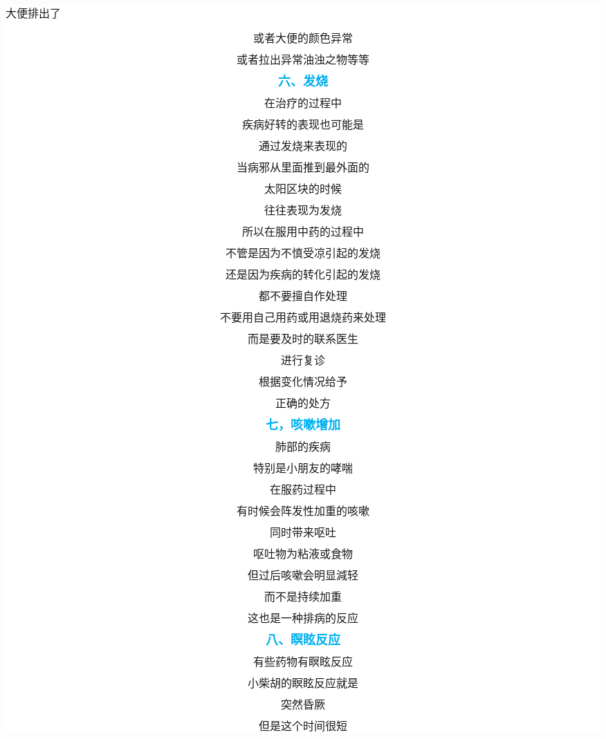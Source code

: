 <span style="font-family: 微软雅黑;font-size: 16px;">大便排出了</span></p><p style="margin-top: 5px;margin-bottom: 10px;line-height: 1.5em;text-align: center;"><span style="font-family: 微软雅黑;font-size: 16px;">或者大便的颜色异常</span></p><p style="margin-top: 5px;margin-bottom: 10px;line-height: 1.5em;text-align: center;"><span style="font-family: 微软雅黑;font-size: 16px;">或者拉出异常油浊之物等等</span></p><p style="margin-top: 5px;margin-bottom: 10px;line-height: 1.5em;text-align: center;"><span style="font-family: 微软雅黑;font-size: 16px;"></span></p><p style="text-align: center;margin-top: 5px;margin-bottom: 10px;line-height: 1.5em;"><span style="font-size: 18px;"><strong><span style="font-family: 微软雅黑;color: #00b0f0;">六、发烧</span></strong></span></p><p style="text-align: center;margin-top: 5px;margin-bottom: 10px;line-height: 1.5em;"><span style="font-family: 微软雅黑;font-size: 16px;">在治疗的过程中</span></p><p style="margin-top: 5px;margin-bottom: 10px;line-height: 1.5em;text-align: center;"><span style="font-family: 微软雅黑;font-size: 16px;">疾病好转的表现也可能是</span></p><p style="margin-top: 5px;margin-bottom: 10px;line-height: 1.5em;text-align: center;"><span style="font-family: 微软雅黑;font-size: 16px;">通过</span><span style="font-family: 微软雅黑;font-size: 16px;">发烧来表现的</span></p><p style="margin-top: 5px;margin-bottom: 10px;line-height: 1.5em;text-align: center;"><span style="font-family: 微软雅黑;font-size: 16px;">当病邪从里面推到最外面的</span></p><p style="margin-top: 5px;margin-bottom: 10px;line-height: 1.5em;text-align: center;"><span style="font-family: 微软雅黑;font-size: 16px;">太阳区块的时候</span></p><p style="margin-top: 5px;margin-bottom: 10px;line-height: 1.5em;text-align: center;"><span style="font-family: 微软雅黑;font-size: 16px;">往往表现为发烧</span></p><p style="margin-top: 5px;margin-bottom: 10px;line-height: 1.5em;text-align: center;"><span style="font-family: 微软雅黑;font-size: 16px;">所以在服用中药的过程中</span></p><p style="margin-top: 5px;margin-bottom: 10px;line-height: 1.5em;text-align: center;"><span style="font-family: 微软雅黑;font-size: 16px;">不管是因为不慎受凉引起的发烧</span></p><p style="margin-top: 5px;margin-bottom: 10px;line-height: 1.5em;text-align: center;"><span style="font-family: 微软雅黑;font-size: 16px;">还是因为疾病的转化引起的发烧</span></p><p style="margin-top: 5px;margin-bottom: 10px;line-height: 1.5em;text-align: center;"><span style="font-family: 微软雅黑;font-size: 16px;">都不要擅自作处理</span></p><p style="margin-top: 5px;margin-bottom: 10px;line-height: 1.5em;text-align: center;"><span style="font-family: 微软雅黑;font-size: 16px;">不要用自己用药或用退烧药来处理</span></p><p style="margin-top: 5px;margin-bottom: 10px;line-height: 1.5em;text-align: center;"><span style="font-family: 微软雅黑;font-size: 16px;">而是要及时的联系医生</span></p><p style="margin-top: 5px;margin-bottom: 10px;line-height: 1.5em;text-align: center;"><span style="font-family: 微软雅黑;font-size: 16px;">进行复诊</span></p><p style="margin-top: 5px;margin-bottom: 10px;line-height: 1.5em;text-align: center;"><span style="font-family: 微软雅黑;font-size: 16px;">根据变化情况给予</span></p><p style="margin-top: 5px;margin-bottom: 10px;line-height: 1.5em;text-align: center;"><span style="font-family: 微软雅黑;font-size: 16px;">正确的处方</span></p><p style="margin-top: 5px;margin-bottom: 10px;line-height: 1.5em;text-align: center;"><span style="font-family: 微软雅黑;font-size: 16px;"></span></p><p style="text-align: center;margin-top: 5px;margin-bottom: 10px;line-height: 1.5em;"><span style="font-size: 18px;"><strong><span style="font-family: 微软雅黑;color: #00b0f0;">七，咳嗽增加</span></strong></span></p><p style="text-align: center;margin-top: 5px;margin-bottom: 10px;line-height: 1.5em;"><span style="font-family: 微软雅黑;font-size: 16px;">肺部的疾病</span></p><p style="margin-top: 5px;margin-bottom: 10px;line-height: 1.5em;text-align: center;"><span style="font-family: 微软雅黑;font-size: 16px;">特别是小朋友的哮喘</span></p><p style="margin-top: 5px;margin-bottom: 10px;line-height: 1.5em;text-align: center;"><span style="font-family: 微软雅黑;font-size: 16px;">在服药过程中</span></p><p style="margin-top: 5px;margin-bottom: 10px;line-height: 1.5em;text-align: center;"><span style="font-family: 微软雅黑;font-size: 16px;">有时候会阵发性加重的咳嗽</span></p><p style="margin-top: 5px;margin-bottom: 10px;line-height: 1.5em;text-align: center;"><span style="font-family: 微软雅黑;font-size: 16px;">同时带来呕吐</span></p><p style="margin-top: 5px;margin-bottom: 10px;line-height: 1.5em;text-align: center;"><span style="font-family: 微软雅黑;font-size: 16px;">呕吐物为粘液或食物</span></p><p style="margin-top: 5px;margin-bottom: 10px;line-height: 1.5em;text-align: center;"><span style="font-family: 微软雅黑;font-size: 16px;">但过后咳嗽会明显減轻</span></p><p style="margin-top: 5px;margin-bottom: 10px;line-height: 1.5em;text-align: center;"><span style="font-family: 微软雅黑;font-size: 16px;">而不是持续加重</span></p><p style="margin-top: 5px;margin-bottom: 10px;line-height: 1.5em;text-align: center;"><span style="font-family: 微软雅黑;font-size: 16px;">这也是一种排病的反应</span></p><p style="margin-top: 5px;margin-bottom: 10px;line-height: 1.5em;text-align: center;"><span style="font-family: 微软雅黑;font-size: 16px;"></span></p><p style="text-align: center;margin-top: 5px;margin-bottom: 10px;line-height: 1.5em;"><span style="font-size: 18px;"><strong><span style="font-family: 微软雅黑;color: #00b0f0;">八、瞑眩反应</span></strong></span></p><p style="margin-top: 5px;margin-bottom: 10px;line-height: 1.5em;text-align: center;"><span style="font-family: 微软雅黑;font-size: 16px;">有些药物有瞑眩反应</span></p><p style="margin-top: 5px;margin-bottom: 10px;line-height: 1.5em;text-align: center;"><span style="font-family: 微软雅黑;font-size: 16px;">小柴胡的瞑眩反应就是</span></p><p style="margin-top: 5px;margin-bottom: 10px;line-height: 1.5em;text-align: center;"><span style="font-family: 微软雅黑;font-size: 16px;">突然昏厥</span></p><p style="margin-top: 5px;margin-bottom: 10px;line-height: 1.5em;text-align: center;"><span style="font-family: 微软雅黑;font-size: 16px;">但是这个时间很短</span></p><p style="margin-top: 5px;margin-bottom: 10px;line-height: 1.5em;text-align: center;">
